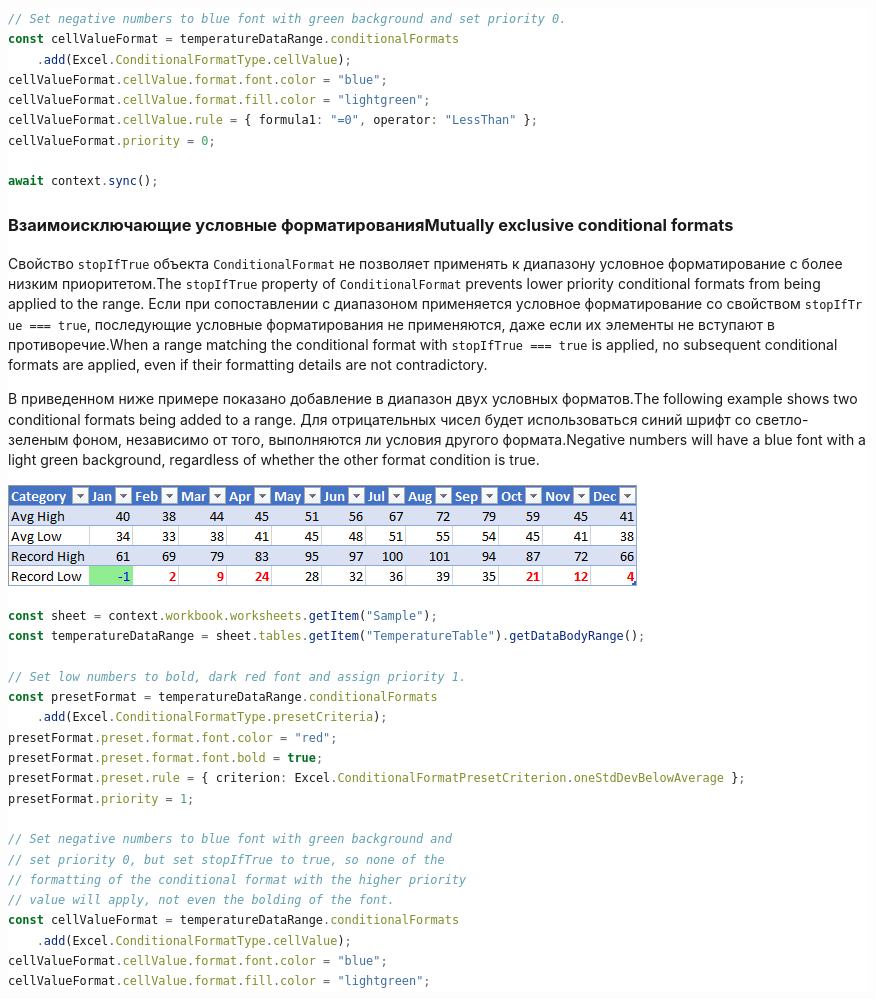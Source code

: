 ```typescript
// Set negative numbers to blue font with green background and set priority 0.
const cellValueFormat = temperatureDataRange.conditionalFormats
    .add(Excel.ConditionalFormatType.cellValue);
cellValueFormat.cellValue.format.font.color = "blue";
cellValueFormat.cellValue.format.fill.color = "lightgreen";
cellValueFormat.cellValue.rule = { formula1: "=0", operator: "LessThan" };
cellValueFormat.priority = 0;

await context.sync();

```

### <a name="mutually-exclusive-conditional-formats"></a><span data-ttu-id="67cc0-184">Взаимоисключающие условные форматирования</span><span class="sxs-lookup"><span data-stu-id="67cc0-184">Mutually exclusive conditional formats</span></span>

<span data-ttu-id="67cc0-185">Свойство `stopIfTrue` объекта `ConditionalFormat` не позволяет применять к диапазону условное форматирование с более низким приоритетом.</span><span class="sxs-lookup"><span data-stu-id="67cc0-185">The `stopIfTrue` property of `ConditionalFormat` prevents lower priority conditional formats from being applied to the range.</span></span> <span data-ttu-id="67cc0-186">Если при сопоставлении с диапазоном применяется условное форматирование со свойством `stopIfTrue === true`, последующие условные форматирования не применяются, даже если их элементы не вступают в противоречие.</span><span class="sxs-lookup"><span data-stu-id="67cc0-186">When a range matching the conditional format with `stopIfTrue === true` is applied, no subsequent conditional formats are applied, even if their formatting details are not contradictory.</span></span>

<span data-ttu-id="67cc0-187">В приведенном ниже примере показано добавление в диапазон двух условных форматов.</span><span class="sxs-lookup"><span data-stu-id="67cc0-187">The following example shows two conditional formats being added to a range.</span></span> <span data-ttu-id="67cc0-188">Для отрицательных чисел будет использоваться синий шрифт со светло-зеленым фоном, независимо от того, выполняются ли условия другого формата.</span><span class="sxs-lookup"><span data-stu-id="67cc0-188">Negative numbers will have a blue font with a light green background, regardless of whether the other format condition is true.</span></span>

![Диапазон с применением полужирного красного шрифта для низких чисел, если они не являются отрицательными, так как в этом случае для них используется синий шрифт (не полужирный) с зеленым фоном.](../images/excel-conditional-format-stopiftrue.png)

```typescript
const sheet = context.workbook.worksheets.getItem("Sample");
const temperatureDataRange = sheet.tables.getItem("TemperatureTable").getDataBodyRange();

// Set low numbers to bold, dark red font and assign priority 1.
const presetFormat = temperatureDataRange.conditionalFormats
    .add(Excel.ConditionalFormatType.presetCriteria);
presetFormat.preset.format.font.color = "red";
presetFormat.preset.format.font.bold = true;
presetFormat.preset.rule = { criterion: Excel.ConditionalFormatPresetCriterion.oneStdDevBelowAverage };
presetFormat.priority = 1;

// Set negative numbers to blue font with green background and 
// set priority 0, but set stopIfTrue to true, so none of the 
// formatting of the conditional format with the higher priority
// value will apply, not even the bolding of the font.
const cellValueFormat = temperatureDataRange.conditionalFormats
    .add(Excel.ConditionalFormatType.cellValue);
cellValueFormat.cellValue.format.font.color = "blue";
cellValueFormat.cellValue.format.fill.color = "lightgreen";
```